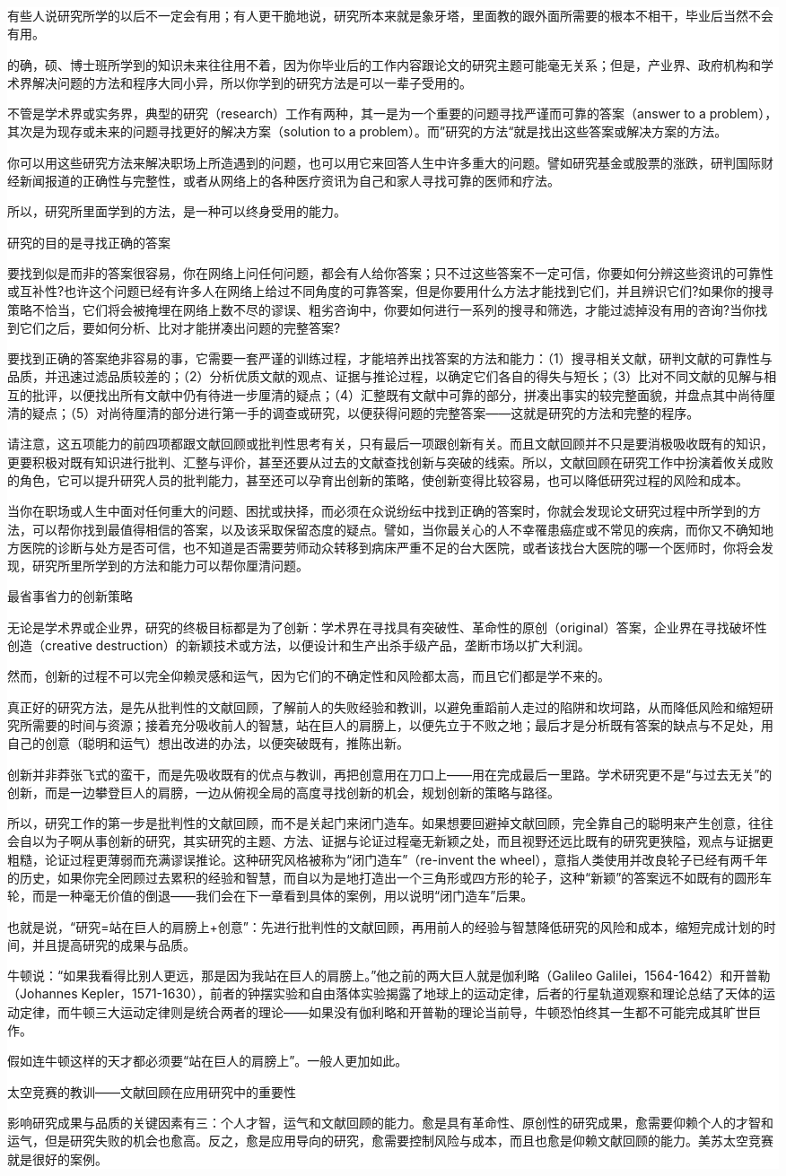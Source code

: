 有些人说研究所学的以后不一定会有用；有人更干脆地说，研究所本来就是象牙塔，里面教的跟外面所需要的根本不相干，毕业后当然不会有用。

的确，硕、博士班所学到的知识未来往往用不着，因为你毕业后的工作内容跟论文的研究主题可能毫无关系；但是，产业界、政府机构和学术界解决问题的方法和程序大同小异，所以你学到的研究方法是可以一辈子受用的。

不管是学术界或实务界，典型的研究（research）工作有两种，其一是为一个重要的问题寻找严谨而可靠的答案（answer to a problem），其次是为现存或未来的问题寻找更好的解决方案（solution to a problem）。而”研究的方法“就是找出这些答案或解决方案的方法。

你可以用这些研究方法来解决职场上所造遇到的问题，也可以用它来回答人生中许多重大的问题。譬如研究基金或股票的涨跌，研判国际财经新闻报道的正确性与完整性，或者从网络上的各种医疗资讯为自己和家人寻找可靠的医师和疗法。

所以，研究所里面学到的方法，是一种可以终身受用的能力。



研究的目的是寻找正确的答案

要找到似是而非的答案很容易，你在网络上问任何问题，都会有人给你答案；只不过这些答案不一定可信，你要如何分辨这些资讯的可靠性或互补性?也许这个问题已经有许多人在网络上给过不同角度的可靠答案，但是你要用什么方法才能找到它们，并且辨识它们?如果你的搜寻策略不恰当，它们将会被掩埋在网络上数不尽的谬误、粗劣咨询中，你要如何进行一系列的搜寻和筛选，才能过滤掉没有用的咨询?当你找到它们之后，要如何分析、比对才能拼凑出问题的完整答案?

要找到正确的答案绝非容易的事，它需要一套严谨的训练过程，才能培养出找答案的方法和能力：（1）搜寻相关文献，研判文献的可靠性与品质，并迅速过滤品质较差的；（2）分析优质文献的观点、证据与推论过程，以确定它们各自的得失与短长；（3）比对不同文献的见解与相互的批评，以便找出所有文献中仍有待进一步厘清的疑点；（4）汇整既有文献中可靠的部分，拼凑出事实的较完整面貌，并盘点其中尚待厘清的疑点；（5）对尚待厘清的部分进行第一手的调查或研究，以便获得问题的完整答案——这就是研究的方法和完整的程序。

请注意，这五项能力的前四项都跟文献回顾或批判性思考有关，只有最后一项跟创新有关。而且文献回顾并不只是要消极吸收既有的知识，更要积极对既有知识进行批判、汇整与评价，甚至还要从过去的文献查找创新与突破的线索。所以，文献回顾在研究工作中扮演着攸关成败的角色，它可以提升研究人员的批判能力，甚至还可以孕育出创新的策略，使创新变得比较容易，也可以降低研究过程的风险和成本。

当你在职场或人生中面对任何重大的问题、困扰或抉择，而必须在众说纷纭中找到正确的答案时，你就会发现论文研究过程中所学到的方法，可以帮你找到最值得相信的答案，以及该采取保留态度的疑点。譬如，当你最关心的人不幸罹患癌症或不常见的疾病，而你又不确知地方医院的诊断与处方是否可信，也不知道是否需要劳师动众转移到病床严重不足的台大医院，或者该找台大医院的哪一个医师时，你将会发现，研究所里所学到的方法和能力可以帮你厘清问题。



最省事省力的创新策略

无论是学术界或企业界，研究的终极目标都是为了创新：学术界在寻找具有突破性、革命性的原创（original）答案，企业界在寻找破坏性创造（creative destruction）的新颖技术或方法，以便设计和生产出杀手级产品，垄断市场以扩大利润。

然而，创新的过程不可以完全仰赖灵感和运气，因为它们的不确定性和风险都太高，而且它们都是学不来的。

真正好的研究方法，是先从批判性的文献回顾，了解前人的失败经验和教训，以避免重蹈前人走过的陷阱和坎坷路，从而降低风险和缩短研究所需要的时间与资源；接着充分吸收前人的智慧，站在巨人的肩膀上，以便先立于不败之地；最后才是分析既有答案的缺点与不足处，用自己的创意（聪明和运气）想出改进的办法，以便突破既有，推陈出新。

创新并非莽张飞式的蛮干，而是先吸收既有的优点与教训，再把创意用在刀口上——用在完成最后一里路。学术研究更不是“与过去无关”的创新，而是一边攀登巨人的肩膀，一边从俯视全局的高度寻找创新的机会，规划创新的策略与路径。

所以，研究工作的第一步是批判性的文献回顾，而不是关起门来闭门造车。如果想要回避掉文献回顾，完全靠自己的聪明来产生创意，往往会自以为子啊从事创新的研究，其实研究的主题、方法、证据与论证过程毫无新颖之处，而且视野还远比既有的研究更狭隘，观点与证据更粗糙，论证过程更薄弱而充满谬误推论。这种研究风格被称为“闭门造车”（re-invent the wheel），意指人类使用并改良轮子已经有两千年的历史，如果你完全罔顾过去累积的经验和智慧，而自以为是地打造出一个三角形或四方形的轮子，这种“新颖”的答案远不如既有的圆形车轮，而是一种毫无价值的倒退——我们会在下一章看到具体的案例，用以说明“闭门造车”后果。

也就是说，“研究=站在巨人的肩膀上+创意”：先进行批判性的文献回顾，再用前人的经验与智慧降低研究的风险和成本，缩短完成计划的时间，并且提高研究的成果与品质。

牛顿说：“如果我看得比别人更远，那是因为我站在巨人的肩膀上。”他之前的两大巨人就是伽利略（Galileo Galilei，1564-1642）和开普勒（Johannes Kepler，1571-1630），前者的钟摆实验和自由落体实验揭露了地球上的运动定律，后者的行星轨道观察和理论总结了天体的运动定律，而牛顿三大运动定律则是统合两者的理论——如果没有伽利略和开普勒的理论当前导，牛顿恐怕终其一生都不可能完成其旷世巨作。

假如连牛顿这样的天才都必须要“站在巨人的肩膀上”。一般人更加如此。



太空竞赛的教训——文献回顾在应用研究中的重要性

影响研究成果与品质的关键因素有三：个人才智，运气和文献回顾的能力。愈是具有革命性、原创性的研究成果，愈需要仰赖个人的才智和运气，但是研究失败的机会也愈高。反之，愈是应用导向的研究，愈需要控制风险与成本，而且也愈是仰赖文献回顾的能力。美苏太空竞赛就是很好的案例。
